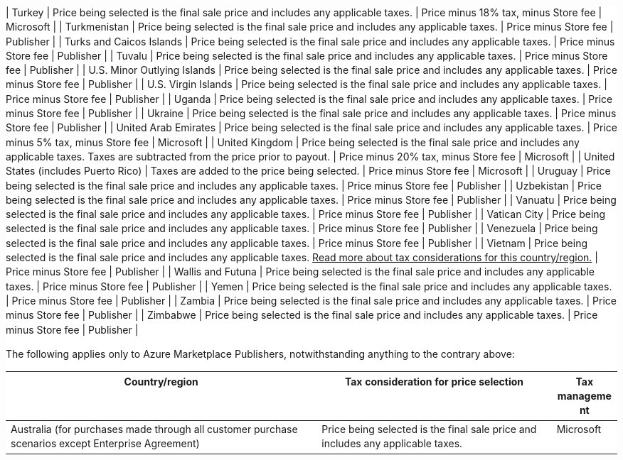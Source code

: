 | Turkey                           | Price being selected is the final sale price and includes any applicable taxes.                                                                   | Price minus 18% tax, minus Store fee | Microsoft          |
| Turkmenistan                     | Price being selected is the final sale price and includes any applicable taxes.                                                                   | Price minus Store fee                 | Publisher          |
| Turks and Caicos Islands         | Price being selected is the final sale price and includes any applicable taxes.                                                                   | Price minus Store fee                 | Publisher          |
| Tuvalu                           | Price being selected is the final sale price and includes any applicable taxes.                                                                   | Price minus Store fee                 | Publisher          |
| U.S. Minor Outlying Islands      | Price being selected is the final sale price and includes any applicable taxes.                                                                   | Price minus Store fee                 | Publisher          |
| U.S. Virgin Islands              | Price being selected is the final sale price and includes any applicable taxes.                                                                   | Price minus Store fee                 | Publisher          |
| Uganda                           | Price being selected is the final sale price and includes any applicable taxes.                                                                   | Price minus Store fee                 | Publisher          |
| Ukraine                          | Price being selected is the final sale price and includes any applicable taxes.                                                                   | Price minus Store fee                 | Publisher          |
| United Arab Emirates             | Price being selected is the final sale price and includes any applicable taxes.                                                                   | Price minus 5% tax, minus Store fee                 | Microsoft          |
| United Kingdom                   | Price being selected is the final sale price and includes any applicable taxes. Taxes are subtracted from the price prior to payout.            | Price minus 20% tax, minus Store fee | Microsoft          |
| United States (includes Puerto Rico)  | Taxes are added to the price being selected.                                                                                                      | Price minus Store fee                 | Microsoft          |
| Uruguay                          | Price being selected is the final sale price and includes any applicable taxes.                                                                   | Price minus Store fee                 | Publisher          |
| Uzbekistan                       | Price being selected is the final sale price and includes any applicable taxes.                                                                   | Price minus Store fee                 | Publisher          |
| Vanuatu                          | Price being selected is the final sale price and includes any applicable taxes.                                                                   | Price minus Store fee                 | Publisher          |
| Vatican City                     | Price being selected is the final sale price and includes any applicable taxes.                                                                   | Price minus Store fee                 | Publisher          |
| Venezuela                        | Price being selected is the final sale price and includes any applicable taxes.                                                                   | Price minus Store fee                 | Publisher          |
| Vietnam                          | Price being selected is the final sale price and includes any applicable taxes. [Read more about tax considerations for this country/region.](#mixed-remittance-countriesregions-for-publishers) | Price minus Store fee                 | Publisher          |
| Wallis and Futuna                | Price being selected is the final sale price and includes any applicable taxes.                                                                   | Price minus Store fee                 | Publisher          |
| Yemen                            | Price being selected is the final sale price and includes any applicable taxes.                                                                   | Price minus Store fee                 | Publisher          |
| Zambia                           | Price being selected is the final sale price and includes any applicable taxes.                                                                   | Price minus Store fee                 | Publisher          |
| Zimbabwe                         | Price being selected is the final sale price and includes any applicable taxes.                                                                   | Price minus Store fee                 | Publisher          |

The following applies only to Azure Marketplace Publishers, notwithstanding anything to the contrary above:

| Country/region                   | Tax consideration for price selection                                                                                                             | Tax management                    |
|----------------------------------|---------------------------------------------------------------------------------------------------------------------------------------------------|---------------------------------------|
| Australia (for purchases made through all customer purchase scenarios except Enterprise Agreement) | Price being selected is the final sale price and includes any applicable taxes. | Microsoft |